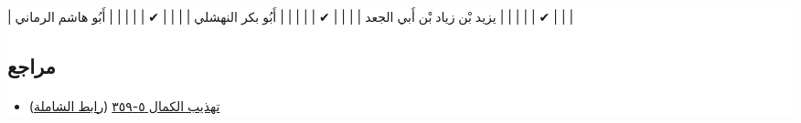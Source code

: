 | يزيد بْن زياد بْن أَبي الجعد         |         |      |         | ✔       |          |          |        |
| أَبُو بكر النهشلي                    |         |      |         | ✔       |          |          |        |
| أَبُو هاشم الرماني                   |         |      |         |         | ✔        |          |        |
## مراجع
- [تهذيب الكمال ٥-٣٥٩](obsidian://open?vault=Tahdhib-al-Kamal&file=Figures/١٠٧٩-حبيب%20بن%20أبي%20ثابت) ([رابط الشاملة](https://shamela.ws/book/3722/2437))